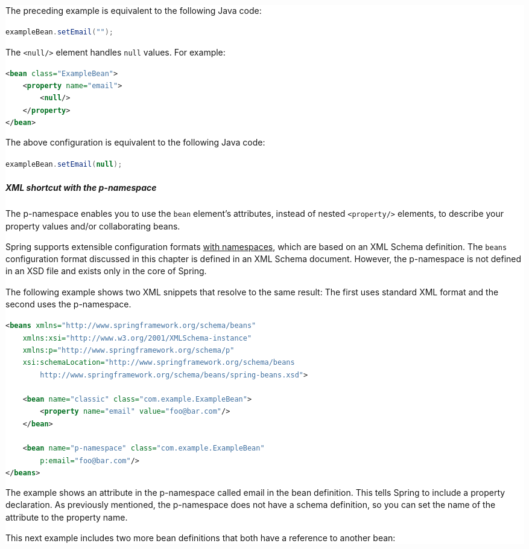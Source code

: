 The preceding example is equivalent to the following Java code: 

```java
exampleBean.setEmail("");
```

The `<null/>` element handles `null` values. For example: 

```xml
<bean class="ExampleBean">
    <property name="email">
        <null/>
    </property>
</bean>
```

The above configuration is equivalent to the following Java code: 

```java
exampleBean.setEmail(null);
```



##### XML shortcut with the p-namespace

The p-namespace enables you to use the `bean` element’s attributes, instead of nested `<property/>` elements, to describe your property values and/or collaborating beans. 

Spring supports extensible configuration formats [with namespaces](https://docs.spring.io/spring/docs/current/spring-framework-reference/core.html#xsd-schemas), which are based on an XML Schema definition. The `beans`configuration format discussed in this chapter is defined in an XML Schema document. However, the p-namespace is not defined in an XSD file and exists only in the core of Spring. 

The following example shows two XML snippets that resolve to the same result: The first uses standard XML format and the second uses the p-namespace. 

```xml
<beans xmlns="http://www.springframework.org/schema/beans"
    xmlns:xsi="http://www.w3.org/2001/XMLSchema-instance"
    xmlns:p="http://www.springframework.org/schema/p"
    xsi:schemaLocation="http://www.springframework.org/schema/beans
        http://www.springframework.org/schema/beans/spring-beans.xsd">

    <bean name="classic" class="com.example.ExampleBean">
        <property name="email" value="foo@bar.com"/>
    </bean>

    <bean name="p-namespace" class="com.example.ExampleBean"
        p:email="foo@bar.com"/>
</beans>
```

The example shows an attribute in the p-namespace called email in the bean definition. This tells Spring to include a property declaration. As previously mentioned, the p-namespace does not have a schema definition, so you can set the name of the attribute to the property name. 

This next example includes two more bean definitions that both have a reference to another bean: 
